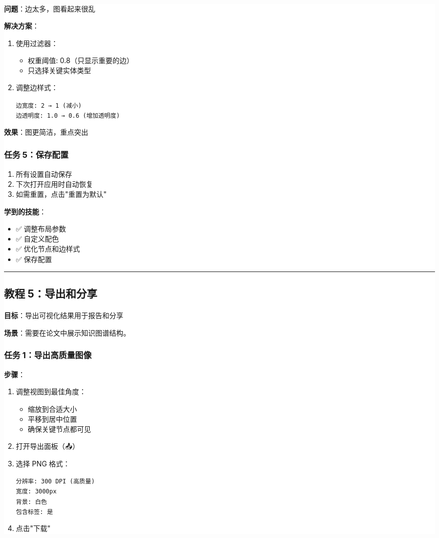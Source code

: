 **问题**：边太多，图看起来很乱

**解决方案**：

1. 使用过滤器：
   - 权重阈值: 0.8（只显示重要的边）
   - 只选择关键实体类型

2. 调整边样式：
   ```
   边宽度: 2 → 1 (减小)
   边透明度: 1.0 → 0.6 (增加透明度)
   ```

**效果**：图更简洁，重点突出

### 任务 5：保存配置

1. 所有设置自动保存
2. 下次打开应用时自动恢复
3. 如需重置，点击"重置为默认"

**学到的技能**：
- ✅ 调整布局参数
- ✅ 自定义配色
- ✅ 优化节点和边样式
- ✅ 保存配置

---

## 教程 5：导出和分享

**目标**：导出可视化结果用于报告和分享

**场景**：需要在论文中展示知识图谱结构。

### 任务 1：导出高质量图像

**步骤**：

1. 调整视图到最佳角度：
   - 缩放到合适大小
   - 平移到居中位置
   - 确保关键节点都可见

2. 打开导出面板（📤）

3. 选择 PNG 格式：
   ```
   分辨率: 300 DPI (高质量)
   宽度: 3000px
   背景: 白色
   包含标签: 是
   ```

4. 点击"下载"
